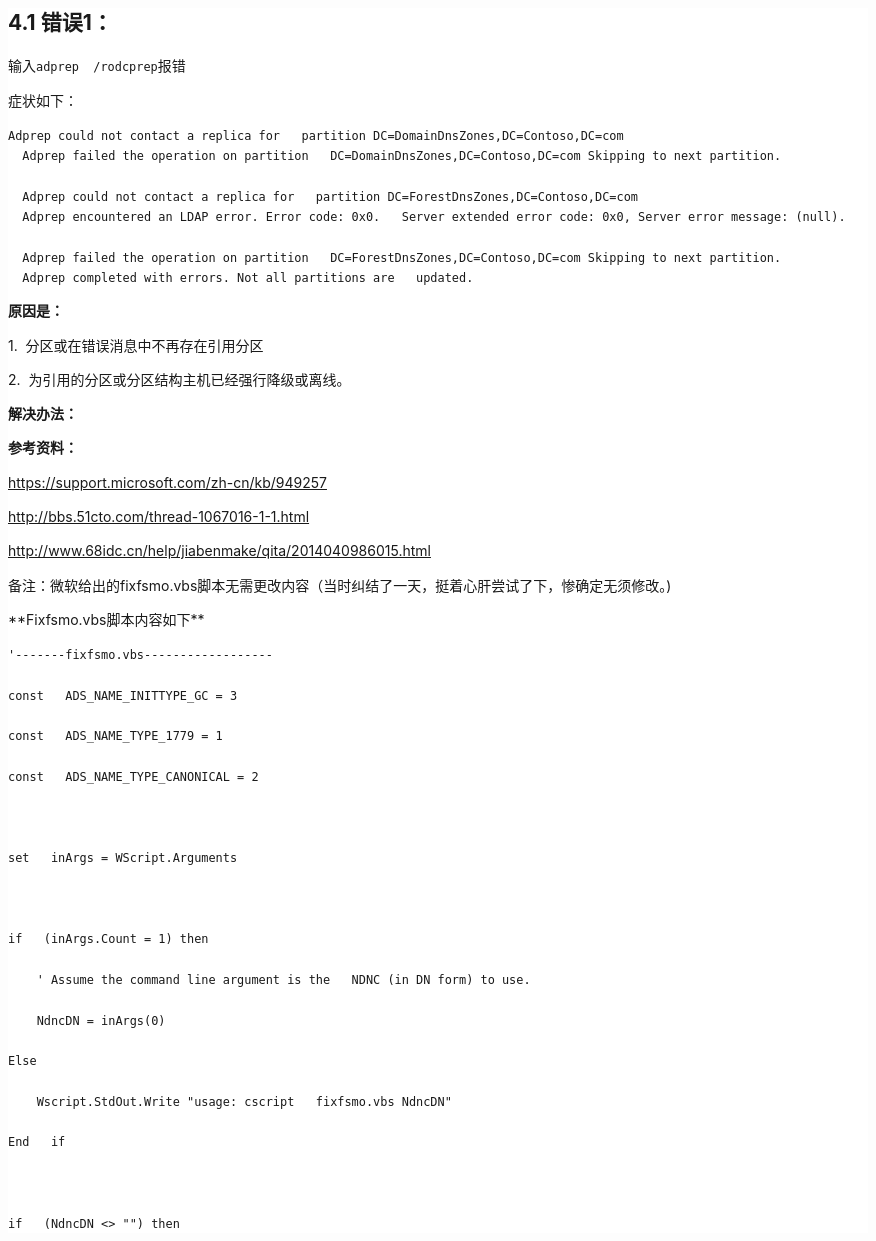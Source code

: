 ## 4.1 错误1：

输入`adprep  /rodcprep`报错

症状如下：

``` vbscript
Adprep could not contact a replica for   partition DC=DomainDnsZones,DC=Contoso,DC=com 
  Adprep failed the operation on partition   DC=DomainDnsZones,DC=Contoso,DC=com Skipping to next partition. 
  
  Adprep could not contact a replica for   partition DC=ForestDnsZones,DC=Contoso,DC=com 
  Adprep encountered an LDAP error. Error code: 0x0.   Server extended error code: 0x0, Server error message: (null). 
  
  Adprep failed the operation on partition   DC=ForestDnsZones,DC=Contoso,DC=com Skipping to next partition. 
  Adprep completed with errors. Not all partitions are   updated.
```

**原因是：**

1.  分区或在错误消息中不再存在引用分区

2.  为引用的分区或分区结构主机已经强行降级或离线。

**解决办法：**

**参考资料：**

https://support.microsoft.com/zh-cn/kb/949257

http://bbs.51cto.com/thread-1067016-1-1.html

http://www.68idc.cn/help/jiabenmake/qita/2014040986015.html
<div class="note info"><p>备注：微软给出的fixfsmo.vbs脚本无需更改内容（当时纠结了一天，挺着心肝尝试了下，惨确定无须修改。)</p></div>
**Fixfsmo.vbs脚本内容如下**

``` vbnet
'-------fixfsmo.vbs------------------

const   ADS_NAME_INITTYPE_GC = 3

const   ADS_NAME_TYPE_1779 = 1

const   ADS_NAME_TYPE_CANONICAL = 2

 

set   inArgs = WScript.Arguments

 

if   (inArgs.Count = 1) then

    ' Assume the command line argument is the   NDNC (in DN form) to use.

    NdncDN = inArgs(0)

Else

    Wscript.StdOut.Write "usage: cscript   fixfsmo.vbs NdncDN"

End   if

 

if   (NdncDN <> "") then
```